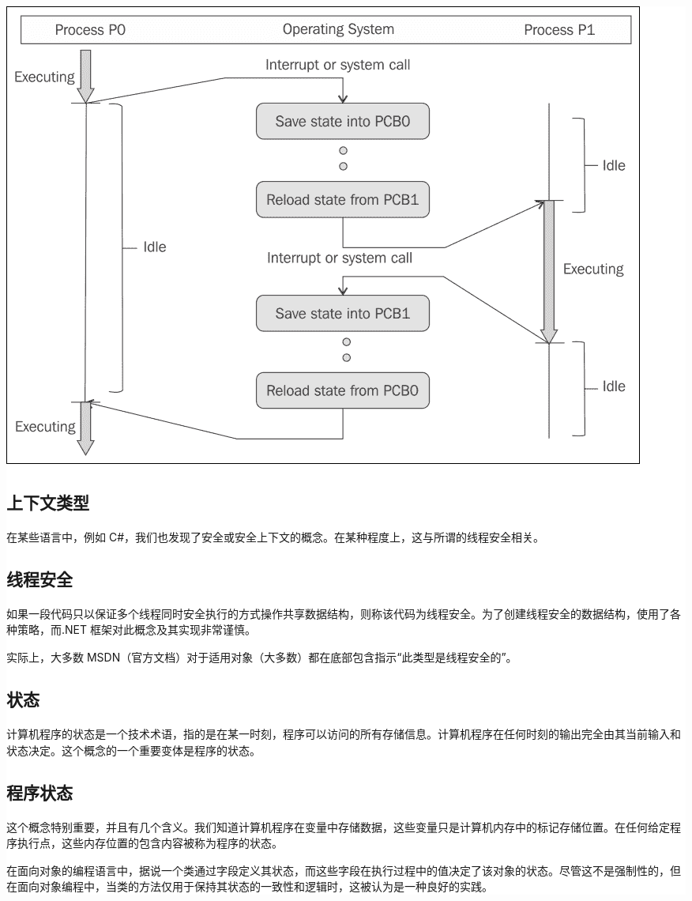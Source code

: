![操作系统的多任务执行模型](img/image00396.jpeg)

## 上下文类型

在某些语言中，例如 C#，我们也发现了安全或安全上下文的概念。在某种程度上，这与所谓的线程安全相关。

## 线程安全

如果一段代码只以保证多个线程同时安全执行的方式操作共享数据结构，则称该代码为线程安全。为了创建线程安全的数据结构，使用了各种策略，而.NET 框架对此概念及其实现非常谨慎。

实际上，大多数 MSDN（官方文档）对于适用对象（大多数）都在底部包含指示“此类型是线程安全的”。

## 状态

计算机程序的状态是一个技术术语，指的是在某一时刻，程序可以访问的所有存储信息。计算机程序在任何时刻的输出完全由其当前输入和状态决定。这个概念的一个重要变体是程序的状态。

## 程序状态

这个概念特别重要，并且有几个含义。我们知道计算机程序在变量中存储数据，这些变量只是计算机内存中的标记存储位置。在任何给定程序执行点，这些内存位置的包含内容被称为程序的状态。

在面向对象的编程语言中，据说一个类通过字段定义其状态，而这些字段在执行过程中的值决定了该对象的状态。尽管这不是强制性的，但在面向对象编程中，当类的方法仅用于保持其状态的一致性和逻辑时，这被认为是一种良好的实践。
